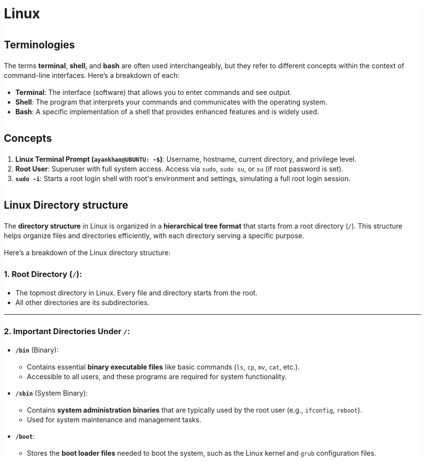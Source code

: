 # Linux

## Terminologies

The terms **terminal**, **shell**, and **bash** are often used interchangeably, but they refer to different concepts within the context of command-line interfaces. Here’s a breakdown of each:

- **Terminal**: The interface (software) that allows you to enter commands and see output.
- **Shell**: The program that interprets your commands and communicates with the operating system.
- **Bash**: A specific implementation of a shell that provides enhanced features and is widely used.

## Concepts

1. **Linux Terminal Prompt (`ayankhan@UBUNTU: ~$`)**: Username, hostname, current directory, and privilege level.
2. **Root User**: Superuser with full system access. Access via `sudo`, `sudo su`, or `su` (if root password is set).
3. **`sudo -i`**: Starts a root login shell with root's environment and settings, simulating a full root login session.

## Linux Directory structure

The **directory structure** in Linux is organized in a **hierarchical tree format** that starts from a root directory (`/`). This structure helps organize files and directories efficiently, with each directory serving a specific purpose.

Here’s a breakdown of the Linux directory structure:

### 1. **Root Directory (`/`)**:

- The topmost directory in Linux. Every file and directory starts from the root.
- All other directories are its subdirectories.

---

### 2. **Important Directories Under `/`**:

- **`/bin`** (Binary):

  - Contains essential **binary executable files** like basic commands (`ls`, `cp`, `mv`, `cat`, etc.).
  - Accessible to all users, and these programs are required for system functionality.

- **`/sbin`** (System Binary):

  - Contains **system administration binaries** that are typically used by the root user (e.g., `ifconfig`, `reboot`).
  - Used for system maintenance and management tasks.

- **`/boot`**:

  - Stores the **boot loader files** needed to boot the system, such as the Linux kernel and `grub` configuration files.
